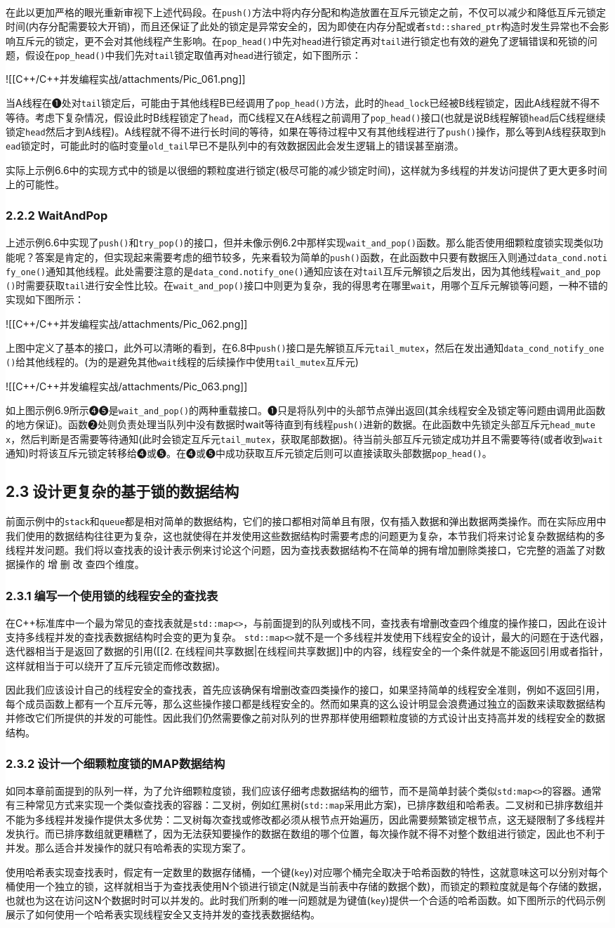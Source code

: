 在此以更加严格的眼光重新审视下上述代码段。在`push()`方法中将内存分配和构造放置在互斥元锁定之前，不仅可以减少和降低互斥元锁定时间(内存分配需要较大开销)，而且还保证了此处的锁定是异常安全的，因为即使在内存分配或者`std::shared_ptr`构造时发生异常也不会影响互斥元的锁定，更不会对其他线程产生影响。在`pop_head()`中先对`head`进行锁定再对`tail`进行锁定也有效的避免了逻辑错误和死锁的问题，假设在`pop_head()`中我们先对`tail`锁定取值再对`head`进行锁定，如下图所示：

![[C++/C++并发编程实战/attachments/Pic_061.png]]

当A线程在❶处对`tail`锁定后，可能由于其他线程B已经调用了`pop_head()`方法，此时的`head_lock`已经被B线程锁定，因此A线程就不得不等待。考虑下复杂情况，假设此时B线程锁定了`head`，而C线程又在A线程之前调用了`pop_head()`接口(也就是说B线程解锁`head`后C线程继续锁定`head`然后才到A线程)。A线程就不得不进行长时间的等待，如果在等待过程中又有其他线程进行了`push()`操作，那么等到A线程获取到`head`锁定时，可能此时的临时变量`old_tail`早已不是队列中的有效数据因此会发生逻辑上的错误甚至崩溃。

实际上示例6.6中的实现方式中的锁是以很细的颗粒度进行锁定(极尽可能的减少锁定时间)，这样就为多线程的并发访问提供了更大更多时间上的可能性。

### 2.2.2 WaitAndPop

上述示例6.6中实现了`push()`和`try_pop()`的接口，但并未像示例6.2中那样实现`wait_and_pop()`函数。那么能否使用细颗粒度锁实现类似功能呢？答案是肯定的，但实现起来需要考虑的细节较多，先来看较为简单的`push()`函数，在此函数中只要有数据压入则通过`data_cond.notify_one()`通知其他线程。此处需要注意的是`data_cond.notify_one()`通知应该在对`tail`互斥元解锁之后发出，因为其他线程`wait_and_pop()`时需要获取`tail`进行安全性比较。在`wait_and_pop()`接口中则更为复杂，我的得思考在哪里`wait`，用哪个互斥元解锁等问题，一种不错的实现如下图所示：

![[C++/C++并发编程实战/attachments/Pic_062.png]]

上图中定义了基本的接口，此外可以清晰的看到，在6.8中`push()`接口是先解锁互斥元`tail_mutex`，然后在发出通知`data_cond_notify_one()`给其他线程的。(为的是避免其他`wait`线程的后续操作中使用`tail_mutex`互斥元)

![[C++/C++并发编程实战/attachments/Pic_063.png]]

如上图示例6.9所示❹❺是`wait_and_pop()`的两种重载接口。❶只是将队列中的头部节点弹出返回(其余线程安全及锁定等问题由调用此函数的地方保证)。函数❷处则负责处理当队列中没有数据时wait等待直到有线程`push()`进新的数据。在此函数中先锁定头部互斥元`head_mutex`，然后判断是否需要等待通知(此时会锁定互斥元`tail_mutex`，获取尾部数据)。待当前头部互斥元锁定成功并且不需要等待(或者收到`wait`通知)时将该互斥元锁定转移给❹或❺。在❹或❺中成功获取互斥元锁定后则可以直接读取头部数据`pop_head()`。

## 2.3 设计更复杂的基于锁的数据结构

前面示例中的`stack`和`queue`都是相对简单的数据结构，它们的接口都相对简单且有限，仅有插入数据和弹出数据两类操作。而在实际应用中我们使用的数据结构往往更为复杂，这也就使得在并发使用这些数据结构时需要考虑的问题更为复杂，本节我们将来讨论复杂数据结构的多线程并发问题。我们将以查找表的设计表示例来讨论这个问题，因为查找表数据结构不在简单的拥有增加删除类接口，它完整的涵盖了对数据操作的 增 删 改 查四个维度。

### 2.3.1 编写一个使用锁的线程安全的查找表

在C++标准库中一个最为常见的查找表就是`std::map<>`，与前面提到的队列或栈不同，查找表有增删改查四个维度的操作接口，因此在设计支持多线程并发的查找表数据结构时会变的更为复杂。 `std::map<>`就不是一个多线程并发使用下线程安全的设计，最大的问题在于迭代器，迭代器相当于是返回了数据的引用([[2. 在线程间共享数据|在线程间共享数据]]中的内容，线程安全的一个条件就是不能返回引用或者指针，这样就相当于可以绕开了互斥元锁定而修改数据)。

因此我们应该设计自己的线程安全的查找表，首先应该确保有增删改查四类操作的接口，如果坚持简单的线程安全准则，例如不返回引用，每个成员函数上都有一个互斥元等，那么这些操作接口都是线程安全的。然而如果真的这么设计明显会浪费通过独立的函数来读取数据结构并修改它们所提供的并发的可能性。因此我们仍然需要像之前对队列的世界那样使用细颗粒度锁的方式设计出支持高并发的线程安全的数据结构。

### 2.3.2 设计一个细颗粒度锁的MAP数据结构

如同本章前面提到的队列一样，为了允许细颗粒度锁，我们应该仔细考虑数据结构的细节，而不是简单封装个类似`std:map<>`的容器。通常有三种常见方式来实现一个类似查找表的容器：二叉树，例如红黑树(`std::map`采用此方案)，已排序数组和哈希表。二叉树和已排序数组并不能为多线程并发操作提供太多优势：二叉树每次查找或修改都必须从根节点开始遍历，因此需要频繁锁定根节点，这无疑限制了多线程并发执行。而已排序数组就更糟糕了，因为无法获知要操作的数据在数组的哪个位置，每次操作就不得不对整个数组进行锁定，因此也不利于并发。那么适合并发操作的就只有哈希表的实现方案了。

使用哈希表实现查找表时，假定有一定数里的数据存储桶，一个键(`key`)对应哪个桶完全取决于哈希函数的特性，这就意味这可以分别对每个桶使用一个独立的锁，这样就相当于为查找表使用N个锁进行锁定(N就是当前表中存储的数据个数)，而锁定的颗粒度就是每个存储的数据，也就也为这在访问这N个数据时时可以并发的。此时我们所剩的唯一问题就是为键值(`key`)提供一个合适的哈希函数。如下图所示的代码示例展示了如何使用一个哈希表实现线程安全又支持并发的查找表数据结构。
